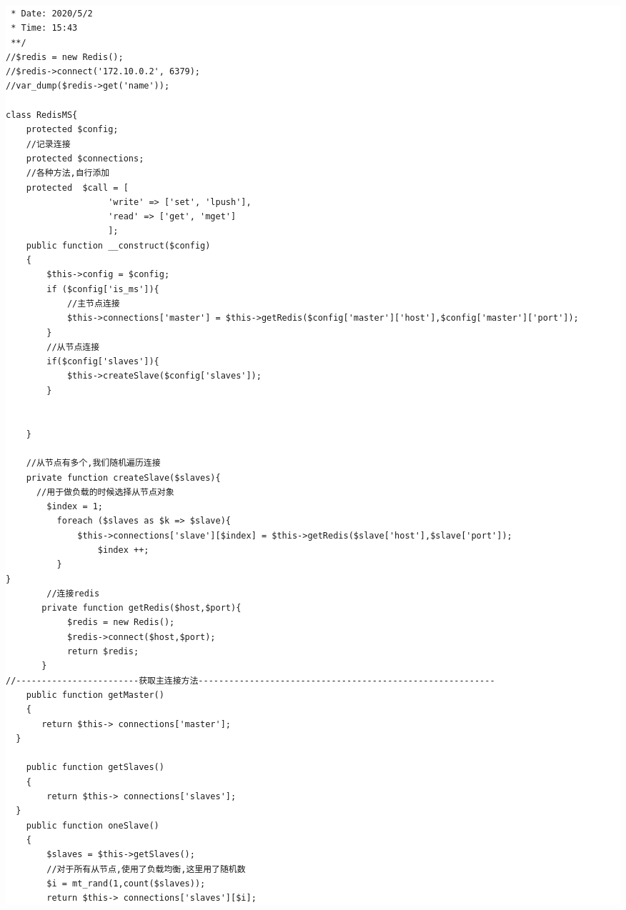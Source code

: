 ````
 * Date: 2020/5/2
 * Time: 15:43
 **/
//$redis = new Redis();
//$redis->connect('172.10.0.2', 6379);
//var_dump($redis->get('name'));

class RedisMS{
    protected $config;
    //记录连接
    protected $connections;
    //各种方法,自行添加
    protected  $call = [
                    'write' => ['set', 'lpush'],
                    'read' => ['get', 'mget']
                    ];
    public function __construct($config)
    {
        $this->config = $config;
        if ($config['is_ms']){
            //主节点连接
            $this->connections['master'] = $this->getRedis($config['master']['host'],$config['master']['port']);
        }
        //从节点连接
        if($config['slaves']){
            $this->createSlave($config['slaves']);
        }


    }

    //从节点有多个,我们随机遍历连接
    private function createSlave($slaves){
      //用于做负载的时候选择从节点对象
        $index = 1;
          foreach ($slaves as $k => $slave){
              $this->connections['slave'][$index] = $this->getRedis($slave['host'],$slave['port']);
                  $index ++;
          }
}
        //连接redis
       private function getRedis($host,$port){
            $redis = new Redis();
            $redis->connect($host,$port);
            return $redis;
       }
//------------------------获取主连接方法----------------------------------------------------------
    public function getMaster()
    {
       return $this-> connections['master'];
  }

    public function getSlaves()
    {
        return $this-> connections['slaves'];
  }
    public function oneSlave()
    {
        $slaves = $this->getSlaves();
        //对于所有从节点,使用了负载均衡,这里用了随机数
        $i = mt_rand(1,count($slaves));
        return $this-> connections['slaves'][$i];
````